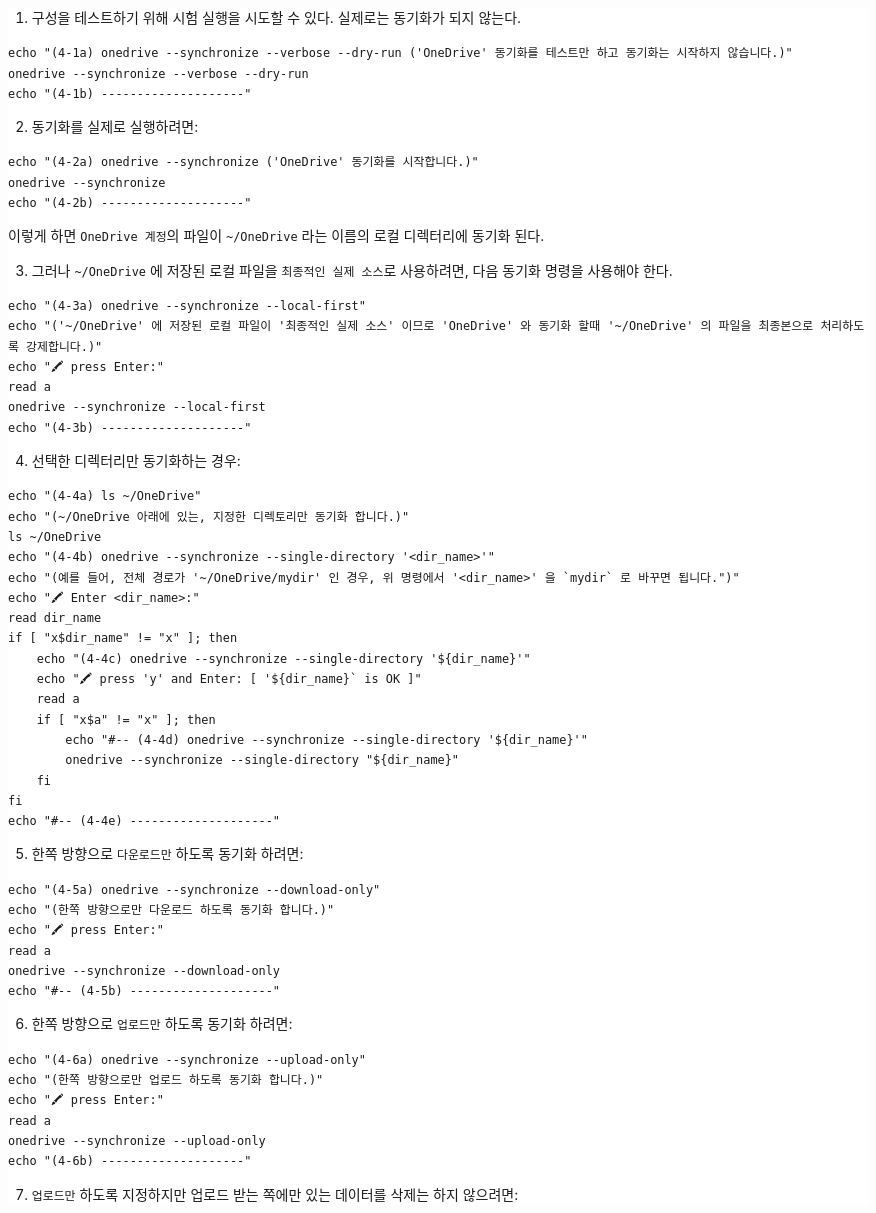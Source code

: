 1. 구성을 테스트하기 위해 시험 실행을 시도할 수 있다. 실제로는 동기화가 되지 않는다.
```
echo "(4-1a) onedrive --synchronize --verbose --dry-run ('OneDrive' 동기화를 테스트만 하고 동기화는 시작하지 않습니다.)"
onedrive --synchronize --verbose --dry-run
echo "(4-1b) --------------------"
```

2. 동기화를 실제로 실행하려면:
```
echo "(4-2a) onedrive --synchronize ('OneDrive' 동기화를 시작합니다.)"
onedrive --synchronize
echo "(4-2b) --------------------"
```
이렇게 하면 `OneDrive 계정`의 파일이 `~/OneDrive` 라는 이름의 로컬 디렉터리에 동기화 된다.

3. 그러나 `~/OneDrive` 에 저장된 로컬 파일을 `최종적인 실제 소스`로 사용하려면, 다음 동기화 명령을 사용해야 한다.
```
echo "(4-3a) onedrive --synchronize --local-first"
echo "('~/OneDrive' 에 저장된 로컬 파일이 '최종적인 실제 소스' 이므로 'OneDrive' 와 동기화 할때 '~/OneDrive' 의 파일을 최종본으로 처리하도록 강제합니다.)"
echo "🖍️ press Enter:"
read a
onedrive --synchronize --local-first
echo "(4-3b) --------------------"
```

4. 선택한 디렉터리만 동기화하는 경우:
```
echo "(4-4a) ls ~/OneDrive"
echo "(~/OneDrive 아래에 있는, 지정한 디렉토리만 동기화 합니다.)"
ls ~/OneDrive
echo "(4-4b) onedrive --synchronize --single-directory '<dir_name>'"
echo "(예를 들어, 전체 경로가 '~/OneDrive/mydir' 인 경우, 위 명령에서 '<dir_name>' 을 `mydir` 로 바꾸면 됩니다.")"
echo "🖍️ Enter <dir_name>:"
read dir_name
if [ "x$dir_name" != "x" ]; then
    echo "(4-4c) onedrive --synchronize --single-directory '${dir_name}'"
    echo "🖍️ press 'y' and Enter: [ '${dir_name}` is OK ]"
    read a
    if [ "x$a" != "x" ]; then
        echo "#-- (4-4d) onedrive --synchronize --single-directory '${dir_name}'"
        onedrive --synchronize --single-directory "${dir_name}"
    fi
fi
echo "#-- (4-4e) --------------------"
```
5. 한쪽 방향으로 `다운로드만` 하도록 동기화 하려면:
```
echo "(4-5a) onedrive --synchronize --download-only"
echo "(한쪽 방향으로만 다운로드 하도록 동기화 합니다.)"
echo "🖍️ press Enter:"
read a
onedrive --synchronize --download-only
echo "#-- (4-5b) --------------------"
```
6. 한쪽 방향으로 `업로드만` 하도록 동기화 하려면:
```
echo "(4-6a) onedrive --synchronize --upload-only"
echo "(한쪽 방향으로만 업로드 하도록 동기화 합니다.)"
echo "🖍️ press Enter:"
read a
onedrive --synchronize --upload-only
echo "(4-6b) --------------------"
```
7. `업로드만` 하도록 지정하지만 업로드 받는 쪽에만 있는 데이터를 삭제는 하지 않으려면:
